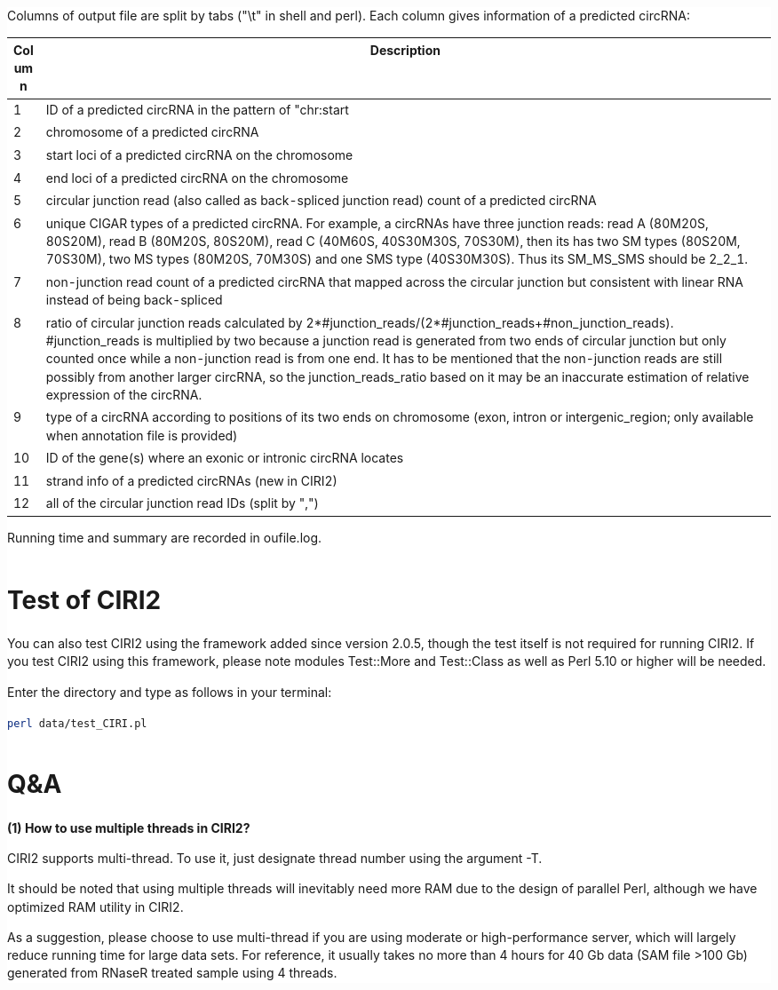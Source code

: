 Columns of output file are split by tabs ("\t" in shell and perl).
Each column gives information of a predicted circRNA:

Column | Description
----|-------------
1 | ID of a predicted circRNA in the pattern of "chr:start|end";|
2 | chromosome of a predicted circRNA
3 | start loci of a predicted circRNA on the chromosome
4 | end loci of a predicted circRNA on the chromosome
5 | circular junction read (also called as back-spliced junction read) count of a predicted circRNA 
6 | unique CIGAR types of a predicted circRNA. For example, a circRNAs have three junction reads: read A (80M20S, 80S20M), read B (80M20S, 80S20M), read C (40M60S, 40S30M30S, 70S30M), then its has two SM types (80S20M, 70S30M), two MS types (80M20S, 70M30S) and one SMS type (40S30M30S). Thus its SM_MS_SMS should be 2_2_1.
7 | non-junction read count of a predicted circRNA that mapped across the circular junction but consistent with linear RNA instead of being back-spliced
8 | ratio of circular junction reads calculated by 2*#junction_reads/(2*#junction_reads+#non_junction_reads). #junction_reads is multiplied by two because a junction read is generated from two ends of circular junction but only counted once while a non-junction read is from one end. It has to be mentioned that the non-junction reads are still possibly from another larger circRNA, so the junction_reads_ratio based on it may be an inaccurate estimation of relative expression of the circRNA.
9 | type of a circRNA according to positions of its two ends on chromosome (exon, intron or intergenic_region; only available when annotation file is provided)
10 | ID of the gene(s) where an exonic or intronic circRNA locates
11 | strand info of a predicted circRNAs (new in CIRI2)
12 | all of the circular junction read IDs (split by ",")

Running time and summary are recorded in oufile.log.

# Test of CIRI2

You can also test CIRI2 using the framework added since version 2.0.5, though the test itself is not required for running CIRI2. If you test CIRI2 using this framework, please note modules Test::More and Test::Class as well as Perl 5.10 or higher will be needed.

Enter the directory and type as follows in your terminal:
```bash
perl data/test_CIRI.pl
```

# Q&A

**(1) How to use multiple threads in CIRI2?**

CIRI2 supports multi-thread. To use it, just designate thread number using the argument -T.

It should be noted that using multiple threads will inevitably need more RAM due to the design of parallel Perl, although we have optimized RAM utility in CIRI2.

As a suggestion, please choose to use multi-thread if you are using moderate or high-performance server, which will largely reduce running time for large data sets. For reference, it usually takes no more than 4 hours for 40 Gb data (SAM file >100 Gb) generated from RNaseR treated sample using 4 threads.
